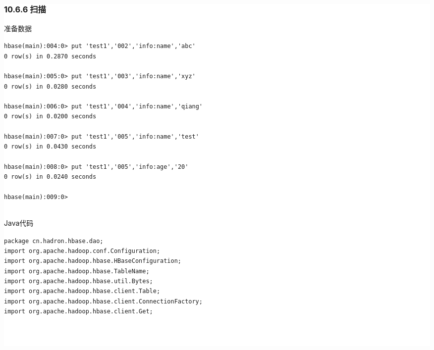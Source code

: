 

<h3 id="1066-扫描">10.6.6 扫描</h3>

<p>准备数据</p>



<pre class="prettyprint"><code class=" hljs livecodeserver">hbase(main):<span class="hljs-number">004</span>:<span class="hljs-number">0</span>&gt; <span class="hljs-built_in">put</span> <span class="hljs-string">'test1'</span>,<span class="hljs-string">'002'</span>,<span class="hljs-string">'info:name'</span>,<span class="hljs-string">'abc'</span>
<span class="hljs-number">0</span> row(s) <span class="hljs-operator">in</span> <span class="hljs-number">0.2870</span> <span class="hljs-built_in">seconds</span>

hbase(main):<span class="hljs-number">005</span>:<span class="hljs-number">0</span>&gt; <span class="hljs-built_in">put</span> <span class="hljs-string">'test1'</span>,<span class="hljs-string">'003'</span>,<span class="hljs-string">'info:name'</span>,<span class="hljs-string">'xyz'</span>
<span class="hljs-number">0</span> row(s) <span class="hljs-operator">in</span> <span class="hljs-number">0.0280</span> <span class="hljs-built_in">seconds</span>

hbase(main):<span class="hljs-number">006</span>:<span class="hljs-number">0</span>&gt; <span class="hljs-built_in">put</span> <span class="hljs-string">'test1'</span>,<span class="hljs-string">'004'</span>,<span class="hljs-string">'info:name'</span>,<span class="hljs-string">'qiang'</span>
<span class="hljs-number">0</span> row(s) <span class="hljs-operator">in</span> <span class="hljs-number">0.0200</span> <span class="hljs-built_in">seconds</span>

hbase(main):<span class="hljs-number">007</span>:<span class="hljs-number">0</span>&gt; <span class="hljs-built_in">put</span> <span class="hljs-string">'test1'</span>,<span class="hljs-string">'005'</span>,<span class="hljs-string">'info:name'</span>,<span class="hljs-string">'test'</span>
<span class="hljs-number">0</span> row(s) <span class="hljs-operator">in</span> <span class="hljs-number">0.0430</span> <span class="hljs-built_in">seconds</span>

hbase(main):<span class="hljs-number">008</span>:<span class="hljs-number">0</span>&gt; <span class="hljs-built_in">put</span> <span class="hljs-string">'test1'</span>,<span class="hljs-string">'005'</span>,<span class="hljs-string">'info:age'</span>,<span class="hljs-string">'20'</span>
<span class="hljs-number">0</span> row(s) <span class="hljs-operator">in</span> <span class="hljs-number">0.0240</span> <span class="hljs-built_in">seconds</span>

hbase(main):<span class="hljs-number">009</span>:<span class="hljs-number">0</span>&gt; 

</code></pre>

<p>Java代码</p>



<pre class="prettyprint"><code class=" hljs avrasm">package cn<span class="hljs-preprocessor">.hadron</span><span class="hljs-preprocessor">.hbase</span><span class="hljs-preprocessor">.dao</span><span class="hljs-comment">;</span>
import org<span class="hljs-preprocessor">.apache</span><span class="hljs-preprocessor">.hadoop</span><span class="hljs-preprocessor">.conf</span><span class="hljs-preprocessor">.Configuration</span><span class="hljs-comment">;</span>
import org<span class="hljs-preprocessor">.apache</span><span class="hljs-preprocessor">.hadoop</span><span class="hljs-preprocessor">.hbase</span><span class="hljs-preprocessor">.HBaseConfiguration</span><span class="hljs-comment">;</span>
import org<span class="hljs-preprocessor">.apache</span><span class="hljs-preprocessor">.hadoop</span><span class="hljs-preprocessor">.hbase</span><span class="hljs-preprocessor">.TableName</span><span class="hljs-comment">;</span>
import org<span class="hljs-preprocessor">.apache</span><span class="hljs-preprocessor">.hadoop</span><span class="hljs-preprocessor">.hbase</span><span class="hljs-preprocessor">.util</span><span class="hljs-preprocessor">.Bytes</span><span class="hljs-comment">;</span>
import org<span class="hljs-preprocessor">.apache</span><span class="hljs-preprocessor">.hadoop</span><span class="hljs-preprocessor">.hbase</span><span class="hljs-preprocessor">.client</span><span class="hljs-preprocessor">.Table</span><span class="hljs-comment">;</span>
import org<span class="hljs-preprocessor">.apache</span><span class="hljs-preprocessor">.hadoop</span><span class="hljs-preprocessor">.hbase</span><span class="hljs-preprocessor">.client</span><span class="hljs-preprocessor">.ConnectionFactory</span><span class="hljs-comment">;</span>
import org<span class="hljs-preprocessor">.apache</span><span class="hljs-preprocessor">.hadoop</span><span class="hljs-preprocessor">.hbase</span><span class="hljs-preprocessor">.client</span><span class="hljs-preprocessor">.Get</span><span class="hljs-comment">;</span>